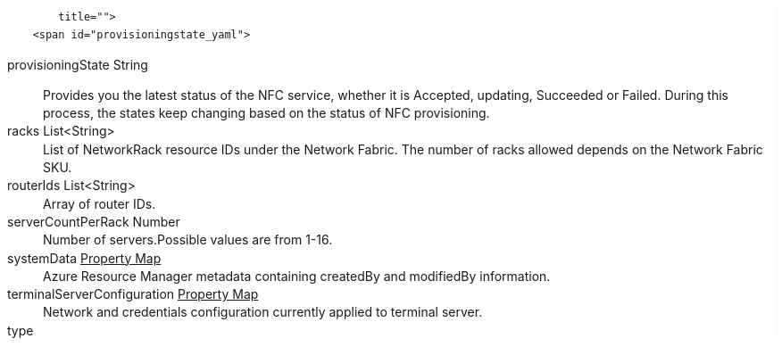             title="">
        <span id="provisioningstate_yaml">
<a data-swiftype-name="resource-property" data-swiftype-type="text" href="#provisioningstate_yaml" style="color: inherit; text-decoration: inherit;">provisioning<wbr>State</a>
</span>
        <span class="property-indicator"></span>
        <span class="property-type">String</span>
    </dt>
    <dd>Provides you the latest status of the NFC service, whether it is Accepted, updating, Succeeded or Failed. During this process, the states keep changing based on the status of NFC provisioning.</dd><dt class="property-"
            title="">
        <span id="racks_yaml">
<a data-swiftype-name="resource-property" data-swiftype-type="text" href="#racks_yaml" style="color: inherit; text-decoration: inherit;">racks</a>
</span>
        <span class="property-indicator"></span>
        <span class="property-type">List&lt;String&gt;</span>
    </dt>
    <dd>List of NetworkRack resource IDs under the Network Fabric. The number of racks allowed depends on the Network Fabric SKU.</dd><dt class="property-"
            title="">
        <span id="routerids_yaml">
<a data-swiftype-name="resource-property" data-swiftype-type="text" href="#routerids_yaml" style="color: inherit; text-decoration: inherit;">router<wbr>Ids</a>
</span>
        <span class="property-indicator"></span>
        <span class="property-type">List&lt;String&gt;</span>
    </dt>
    <dd>Array of router IDs.</dd><dt class="property-"
            title="">
        <span id="servercountperrack_yaml">
<a data-swiftype-name="resource-property" data-swiftype-type="text" href="#servercountperrack_yaml" style="color: inherit; text-decoration: inherit;">server<wbr>Count<wbr>Per<wbr>Rack</a>
</span>
        <span class="property-indicator"></span>
        <span class="property-type">Number</span>
    </dt>
    <dd>Number of servers.Possible values are from 1-16.</dd><dt class="property-"
            title="">
        <span id="systemdata_yaml">
<a data-swiftype-name="resource-property" data-swiftype-type="text" href="#systemdata_yaml" style="color: inherit; text-decoration: inherit;">system<wbr>Data</a>
</span>
        <span class="property-indicator"></span>
        <span class="property-type"><a href="#systemdataresponse">Property Map</a></span>
    </dt>
    <dd>Azure Resource Manager metadata containing createdBy and modifiedBy information.</dd><dt class="property-"
            title="">
        <span id="terminalserverconfiguration_yaml">
<a data-swiftype-name="resource-property" data-swiftype-type="text" href="#terminalserverconfiguration_yaml" style="color: inherit; text-decoration: inherit;">terminal<wbr>Server<wbr>Configuration</a>
</span>
        <span class="property-indicator"></span>
        <span class="property-type"><a href="#terminalserverconfigurationresponse">Property Map</a></span>
    </dt>
    <dd>Network and credentials configuration currently applied to terminal server.</dd><dt class="property-"
            title="">
        <span id="type_yaml">
<a data-swiftype-name="resource-property" data-swiftype-type="text" href="#type_yaml" style="color: inherit; text-decoration: inherit;">type</a>